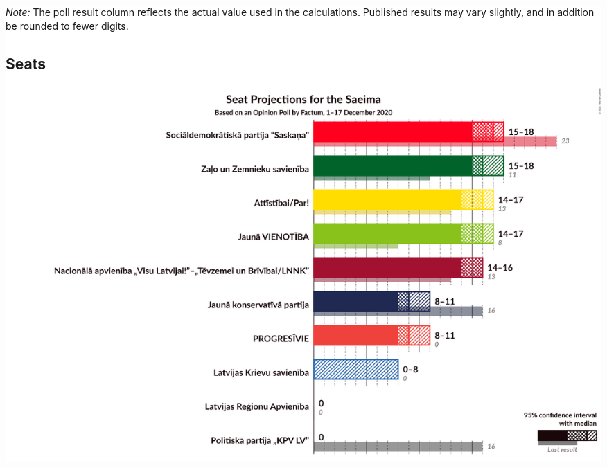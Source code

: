 *Note:* The poll result column reflects the actual value used in the calculations. Published results may vary slightly, and in addition be rounded to fewer digits.

## Seats

![Graph with seats not yet produced](2020-12-17-Factum-seats.png "Seats")
